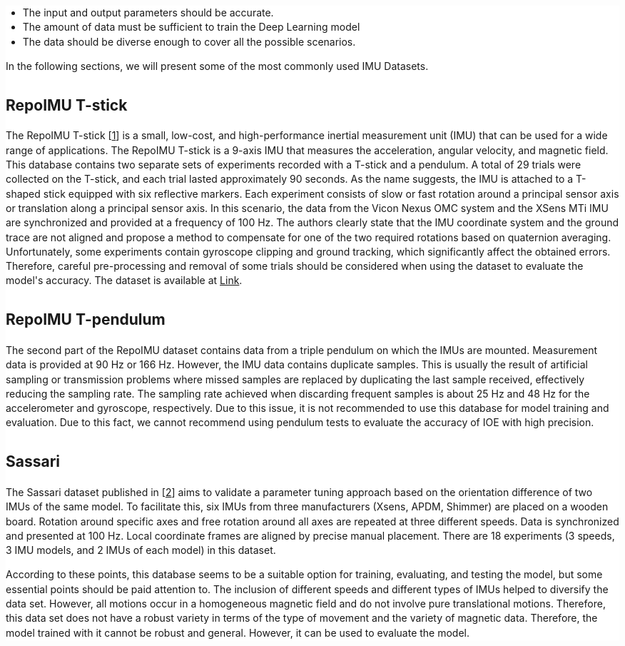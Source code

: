 - The input and output parameters should be accurate.
- The amount of data must be sufficient to train the Deep Learning model
- The data should be diverse enough to cover all the possible scenarios.

In the following sections, we will present some of the most commonly used IMU Datasets.

## RepoIMU T-stick

The RepoIMU T-stick [<a id="d1" href="#repoT">1</a>] is a small, low-cost, and high-performance inertial measurement unit (IMU) that can be used for a wide range of applications. The RepoIMU T-stick is a 9-axis IMU that measures the acceleration, angular velocity, and magnetic field. This database contains two separate sets of experiments recorded with a T-stick and a pendulum. A total of 29 trials were collected on the T-stick, and each trial lasted approximately 90 seconds. As the name suggests, the IMU is attached to a T-shaped stick equipped with six reflective markers. Each experiment consists of slow or fast rotation around a principal sensor axis or translation along a principal sensor axis. In this scenario, the data from the Vicon Nexus OMC system and the XSens MTi IMU are synchronized and provided at a frequency of 100 Hz. The authors clearly state that the IMU coordinate system and the ground trace are not aligned and propose a method to compensate for one of the two required rotations based on quaternion averaging. Unfortunately, some experiments contain gyroscope clipping and ground tracking, which significantly affect the obtained errors. Therefore, careful pre-processing and removal of some trials should be considered when using the dataset to evaluate the model's accuracy. The dataset is available at <a href="http://https://github.com/agnieszkaszczesna/RepoIMU">Link</a>.

## RepoIMU T-pendulum

The second part of the RepoIMU dataset contains data from a triple pendulum on which the IMUs are mounted. Measurement data is provided at 90 Hz or 166 Hz. However, the IMU data contains duplicate samples. This is usually the result of artificial sampling or transmission problems where missed samples are replaced by duplicating the last sample received, effectively reducing the sampling rate. The sampling rate achieved when discarding frequent samples is about 25 Hz and 48 Hz for the accelerometer and gyroscope, respectively. Due to this issue, it is not recommended to use this database for model training and evaluation. Due to this fact, we cannot recommend using pendulum tests to evaluate the accuracy of IOE with high precision.

## Sassari

The Sassari dataset published in [<a id="d2" href="#sassari">2</a>] aims to validate a parameter tuning approach based on the orientation difference of two IMUs of the same model. To facilitate this, six IMUs from three manufacturers (Xsens, APDM, Shimmer) are placed on a wooden board. Rotation around specific axes and free rotation around all axes are repeated at three different speeds. Data is synchronized and presented at 100 Hz. Local coordinate frames are aligned by precise manual placement. There are 18 experiments (3 speeds, 3 IMU models, and 2 IMUs of each model) in this dataset.

According to these points, this database seems to be a suitable option for training, evaluating, and testing the model, but some essential points should be paid attention to. The inclusion of different speeds and different types of IMUs helped to diversify the data set. However, all motions occur in a homogeneous magnetic field and do not involve pure translational motions. Therefore, this data set does not have a robust variety in terms of the type of movement and the variety of magnetic data. Therefore, the model trained with it cannot be robust and general. However, it can be used to evaluate the model.
